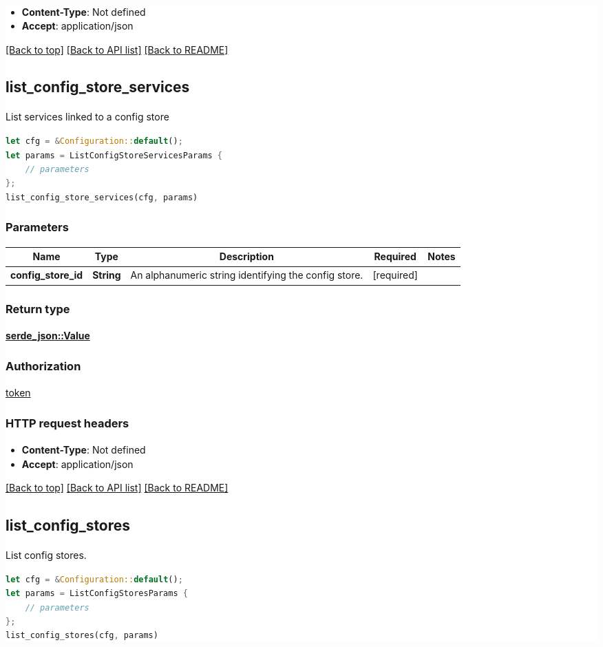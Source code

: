 - **Content-Type**: Not defined
- **Accept**: application/json

[[Back to top]](#) [[Back to API list]](../README.md#documentation-for-api-endpoints) [[Back to README]](../README.md)


## list_config_store_services

List services linked to a config store

```rust
let cfg = &Configuration::default();
let params = ListConfigStoreServicesParams {
    // parameters
};
list_config_store_services(cfg, params)
```

### Parameters


Name | Type | Description  | Required | Notes
------------- | ------------- | ------------- | ------------- | -------------
**config_store_id** | **String** | An alphanumeric string identifying the config store. | [required] |

### Return type

[**serde_json::Value**](SerdeJsonValue.md)

### Authorization

[token](../README.md#token)

### HTTP request headers

- **Content-Type**: Not defined
- **Accept**: application/json

[[Back to top]](#) [[Back to API list]](../README.md#documentation-for-api-endpoints) [[Back to README]](../README.md)


## list_config_stores

List config stores.

```rust
let cfg = &Configuration::default();
let params = ListConfigStoresParams {
    // parameters
};
list_config_stores(cfg, params)
```
